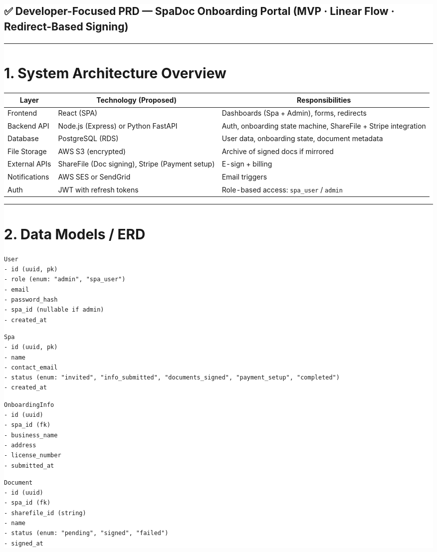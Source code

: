 ## **✅ Developer-Focused PRD — SpaDoc Onboarding Portal (MVP · Linear Flow · Redirect-Based Signing)**

---

# **1\. System Architecture Overview**

| Layer | Technology (Proposed) | Responsibilities |
| ----- | ----- | ----- |
| Frontend | React (SPA) | Dashboards (Spa \+ Admin), forms, redirects |
| Backend API | Node.js (Express) or Python FastAPI | Auth, onboarding state machine, ShareFile \+ Stripe integration |
| Database | PostgreSQL (RDS) | User data, onboarding state, document metadata |
| File Storage | AWS S3 (encrypted) | Archive of signed docs if mirrored |
| External APIs | ShareFile (Doc signing), Stripe (Payment setup) | E-sign \+ billing |
| Notifications | AWS SES or SendGrid | Email triggers |
| Auth | JWT with refresh tokens | Role-based access: `spa_user` / `admin` |

---

# **2\. Data Models / ERD**

`User`  
`- id (uuid, pk)`  
`- role (enum: "admin", "spa_user")`  
`- email`  
`- password_hash`  
`- spa_id (nullable if admin)`  
`- created_at`

`Spa`  
`- id (uuid, pk)`  
`- name`  
`- contact_email`  
`- status (enum: "invited", "info_submitted", "documents_signed", "payment_setup", "completed")`  
`- created_at`

`OnboardingInfo`  
`- id (uuid)`  
`- spa_id (fk)`  
`- business_name`  
`- address`  
`- license_number`  
`- submitted_at`

`Document`  
`- id (uuid)`  
`- spa_id (fk)`  
`- sharefile_id (string)`  
`- name`  
`- status (enum: "pending", "signed", "failed")`  
`- signed_at`
